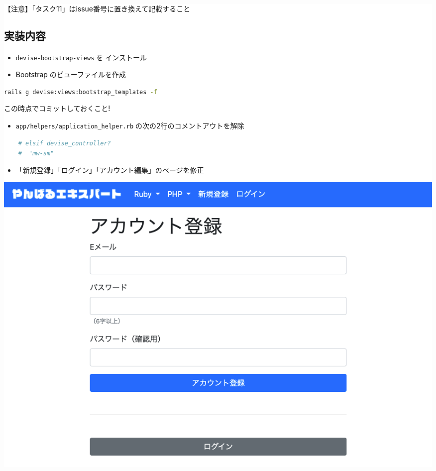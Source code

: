 【注意】「タスク11」はissue番号に置き換えて記載すること

## 実装内容

- `devise-bootstrap-views` を インストール

- Bootstrap のビューファイルを作成

```bash
rails g devise:views:bootstrap_templates -f
```

この時点でコミットしておくこと!

- `app/helpers/application_helper.rb` の次の2行のコメントアウトを解除

```rb
    # elsif devise_controller?
    #  "mw-sm"
```

- 「新規登録」「ログイン」「アカウント編集」のページを修正

![registrations_new](public/readme_images/registrations_new.png)